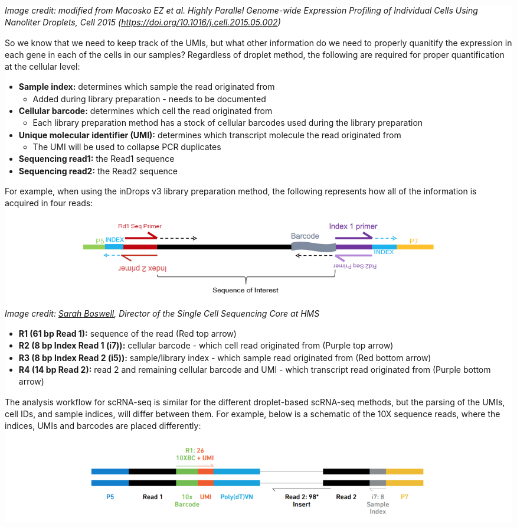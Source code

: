*Image credit: modified from Macosko EZ et al. Highly Parallel Genome-wide Expression Profiling of Individual Cells Using Nanoliter Droplets, Cell 2015 (https://doi.org/10.1016/j.cell.2015.05.002)*

So we know that we need to keep track of the UMIs, but what other information do we need to properly quanitify the expression in each gene in each of the cells in our samples? Regardless of droplet method, the following are required for proper quantification at the cellular level:

- **Sample index:** determines which sample the read originated from 
	- Added during library preparation - needs to be documented
- **Cellular barcode:** determines which cell the read originated from
	- Each library preparation method has a stock of cellular barcodes used during the library preparation
- **Unique molecular identifier (UMI):** determines which transcript molecule the read originated from
	- The UMI will be used to collapse PCR duplicates 
- **Sequencing read1:** the Read1 sequence
- **Sequencing read2:** the Read2 sequence

For example, when using the inDrops v3 library preparation method, the following represents how all of the information is acquired in four reads:
	
<p align="center">
<img src="../img/sc_seq_method.png" width="600">
</p>

*Image credit: [Sarah Boswell](https://scholar.harvard.edu/saboswell), Director of the Single Cell Sequencing Core at HMS*

- **R1 (61 bp Read 1):** sequence of the read (Red top arrow)
- **R2 (8 bp Index Read 1 (i7)):** cellular barcode - which cell read originated from (Purple top arrow)
- **R3 (8 bp Index Read 2 (i5)):** sample/library index - which sample read originated from (Red bottom arrow)
- **R4 (14 bp Read 2):** read 2 and remaining cellular barcode and UMI - which transcript read originated from (Purple bottom arrow)

The analysis workflow for scRNA-seq is similar for the different droplet-based scRNA-seq methods, but the parsing of the UMIs, cell IDs, and sample indices, will differ between them. For example, below is a schematic of the 10X sequence reads, where the indices, UMIs and barcodes are placed differently:

<p align="center">
<img src="../img/10_seq_method.png" width="600">
</p>
